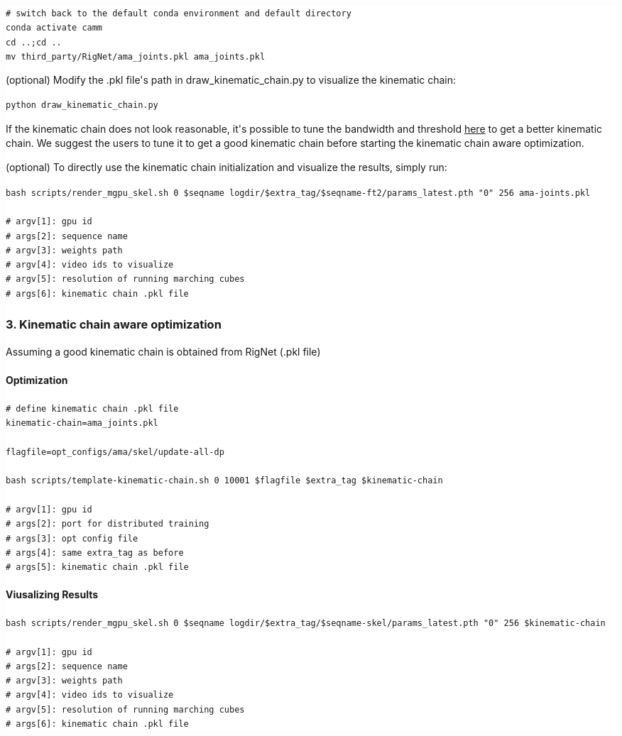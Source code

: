 ```
# switch back to the default conda environment and default directory
conda activate camm
cd ..;cd ..
mv third_party/RigNet/ama_joints.pkl ama_joints.pkl
```

(optional) Modify the .pkl file's path in draw_kinematic_chain.py to visualize the kinematic chain:
```
python draw_kinematic_chain.py
```

If the kinematic chain does not look reasonable, it's possible to tune the bandwidth and threshold [here](https://github.com/kts707/camm/blob/main/third_party/RigNet/extract_skel.py#L457) to get a better kinematic chain. We suggest the users to tune it to get a good kinematic chain before starting the kinematic chain aware optimization.

(optional) To directly use the kinematic chain initialization and visualize the results, simply run:

```
bash scripts/render_mgpu_skel.sh 0 $seqname logdir/$extra_tag/$seqname-ft2/params_latest.pth "0" 256 ama-joints.pkl

# argv[1]: gpu id
# args[2]: sequence name
# argv[3]: weights path
# argv[4]: video ids to visualize
# argv[5]: resolution of running marching cubes
# args[6]: kinematic chain .pkl file
```


### 3. Kinematic chain aware optimization

Assuming a good kinematic chain is obtained from RigNet (.pkl file)

#### Optimization
```
# define kinematic chain .pkl file
kinematic-chain=ama_joints.pkl

flagfile=opt_configs/ama/skel/update-all-dp

bash scripts/template-kinematic-chain.sh 0 10001 $flagfile $extra_tag $kinematic-chain

# argv[1]: gpu id
# args[2]: port for distributed training
# args[3]: opt config file
# args[4]: same extra_tag as before
# args[5]: kinematic chain .pkl file
```

#### Viusalizing Results
```
bash scripts/render_mgpu_skel.sh 0 $seqname logdir/$extra_tag/$seqname-skel/params_latest.pth "0" 256 $kinematic-chain

# argv[1]: gpu id
# args[2]: sequence name
# argv[3]: weights path
# argv[4]: video ids to visualize
# argv[5]: resolution of running marching cubes
# args[6]: kinematic chain .pkl file
```
